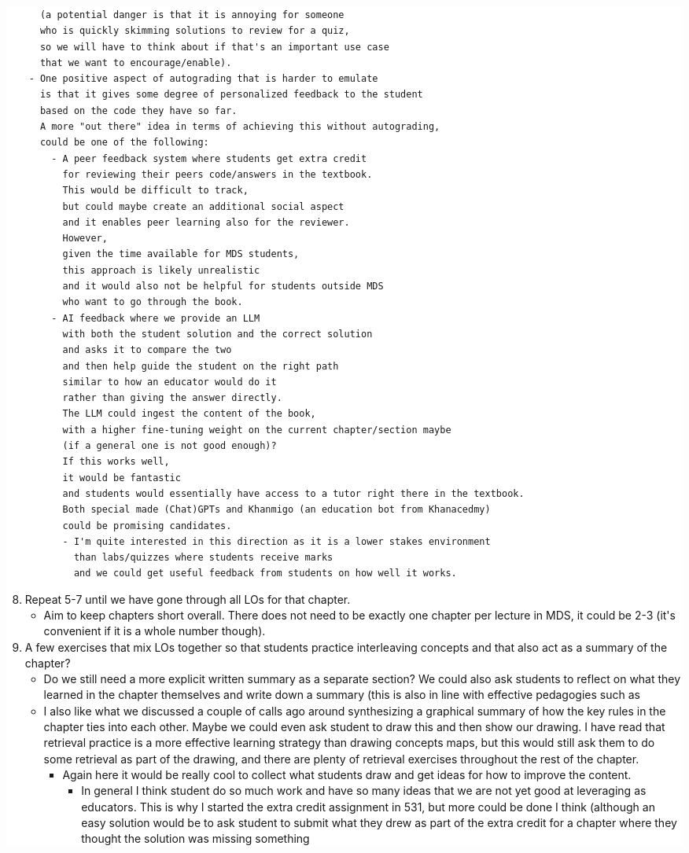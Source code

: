           (a potential danger is that it is annoying for someone
          who is quickly skimming solutions to review for a quiz,
          so we will have to think about if that's an important use case
          that we want to encourage/enable).
        - One positive aspect of autograding that is harder to emulate
          is that it gives some degree of personalized feedback to the student
          based on the code they have so far.
          A more "out there" idea in terms of achieving this without autograding,
          could be one of the following:
            - A peer feedback system where students get extra credit
              for reviewing their peers code/answers in the textbook.
              This would be difficult to track,
              but could maybe create an additional social aspect
              and it enables peer learning also for the reviewer.
              However,
              given the time available for MDS students,
              this approach is likely unrealistic
              and it would also not be helpful for students outside MDS
              who want to go through the book.
            - AI feedback where we provide an LLM
              with both the student solution and the correct solution
              and asks it to compare the two
              and then help guide the student on the right path
              similar to how an educator would do it
              rather than giving the answer directly.
              The LLM could ingest the content of the book,
              with a higher fine-tuning weight on the current chapter/section maybe
              (if a general one is not good enough)?
              If this works well,
              it would be fantastic
              and students would essentially have access to a tutor right there in the textbook.
              Both special made (Chat)GPTs and Khanmigo (an education bot from Khanacedmy)
              could be promising candidates.
              - I'm quite interested in this direction as it is a lower stakes environment
                than labs/quizzes where students receive marks
                and we could get useful feedback from students on how well it works.
8. Repeat 5-7 until we have gone through all LOs for that chapter.
    - Aim to keep chapters short overall.
      There does not need to be exactly one chapter per lecture in MDS,
      it could be 2-3
      (it's convenient if it is a whole number though).
9. A few exercises that mix LOs together
   so that students practice interleaving concepts
   and that also act as a summary of the chapter?
    - Do we still need a more explicit written summary as a separate section?
      We could also ask students to reflect on what they learned in the chapter themselves
      and write down a summary (this is also in line with effective pedagogies such as
    - I also like what we discussed a couple of calls ago
      around synthesizing a graphical summary of how the key rules in the chapter
      ties into each other.
      Maybe we could even ask student to draw this and then show our drawing.
      I have read that retrieval practice is a more effective learning strategy
      than drawing concepts maps,
      but this would still ask them to do some retrieval as part of the drawing,
      and there are plenty of retrieval exercises throughout the rest of the chapter.
        - Again here it would be really cool to collect what students draw
          and get ideas for how to improve the content.
          - In general I think student do so much work and have so many ideas
            that we are not yet good at leveraging as educators.
            This is why I started the extra credit assignment in 531,
            but more could be done I think
            (although an easy solution would be to ask student to submit
            what they drew as part of the extra credit
            for a chapter where they thought the solution was missing something